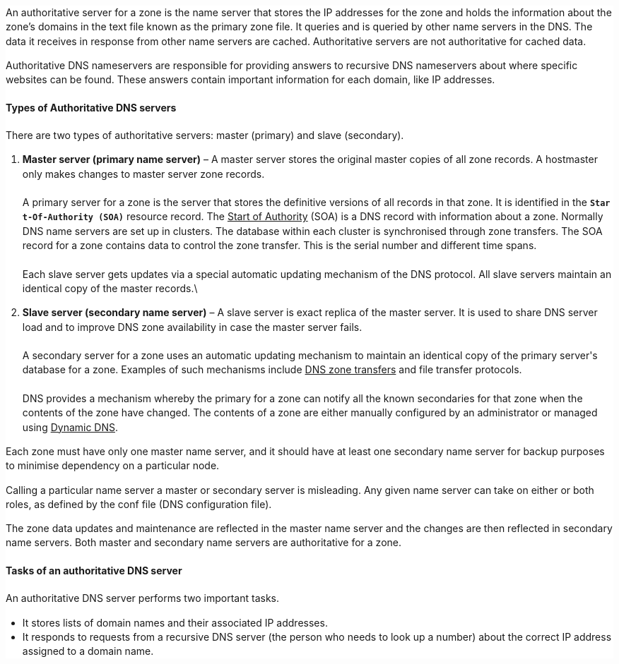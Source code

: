 An authoritative server for a zone is the name server that stores the IP addresses for the zone and holds the information about the zone’s domains in the text file known as the primary zone file. It queries and is queried by other name servers in the DNS. The data it receives in response from other name servers are cached. Authoritative servers are not authoritative for cached data.

Authoritative DNS nameservers are responsible for providing answers to recursive DNS nameservers about where specific websites can be found. These answers contain important information for each domain, like IP addresses.

#### Types of Authoritative DNS servers

There are two types of authoritative servers: master (primary) and slave (secondary).&#x20;

1. **Master server (primary name server)** – A master server stores the original master copies of all zone records. A hostmaster only makes changes to master server zone records.\
   &#x20;\
   A primary server for a zone is the server that stores the definitive versions of all records in that zone. It is identified in the **`Start-Of-Authority (SOA)`** resource record.  The [Start of Authority](https://en.wikipedia.org/wiki/SOA\_record) (SOA) is a DNS record with information about a zone. Normally DNS name servers are set up in clusters. The database within each cluster is synchronised through zone transfers. The SOA record for a zone contains data to control the zone transfer. This is the serial number and different time spans.\
   \
   Each slave server gets updates via a special automatic updating mechanism of the DNS protocol. All slave servers maintain an identical copy of the master records.\

2. **Slave server (secondary name server)** – A slave server is exact replica of the master server. It is used to share DNS server load and to improve DNS zone availability in case the master server fails. \
   \
   A secondary server for a zone uses an automatic updating mechanism to maintain an identical copy of the primary server's database for a zone. Examples of such mechanisms include [DNS zone transfers](https://en.wikipedia.org/wiki/DNS\_zone\_transfer) and file transfer protocols.\
   \
   DNS provides a mechanism whereby the primary for a zone can notify all the known secondaries for that zone when the contents of the zone have changed. The contents of a zone are either manually configured by an administrator or managed using [Dynamic DNS](https://en.wikipedia.org/wiki/Dynamic\_DNS).

Each zone must have only one master name server, and it should have at least one secondary name server for backup purposes to minimise dependency on a particular node.&#x20;

Calling a particular name server a master or secondary server is misleading. Any given name server can take on either or both roles, as defined by the conf file (DNS configuration file).

The zone data updates and maintenance are reflected in the master name server and the changes are then reflected in secondary name servers. Both master and secondary name servers are authoritative for a zone.

#### Tasks of an authoritative DNS server

An authoritative DNS server performs two important tasks.&#x20;

* It stores lists of domain names and their associated IP addresses.&#x20;
* It responds to requests from a recursive DNS server (the person who needs to look up a number) about the correct IP address assigned to a domain name.&#x20;
